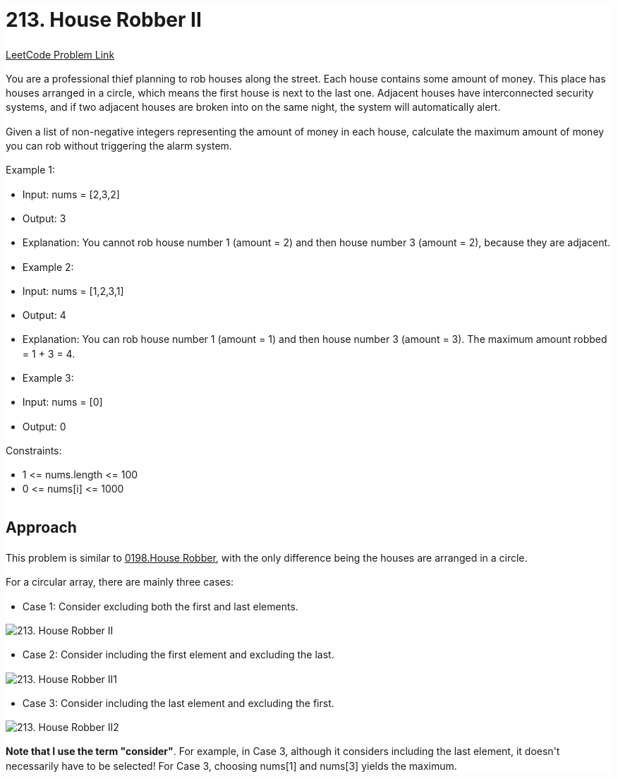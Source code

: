 # 213. House Robber II

[LeetCode Problem Link](https://leetcode.com/problems/house-robber-ii/)

You are a professional thief planning to rob houses along the street. Each house contains some amount of money. This place has houses arranged in a circle, which means the first house is next to the last one. Adjacent houses have interconnected security systems, and if two adjacent houses are broken into on the same night, the system will automatically alert.

Given a list of non-negative integers representing the amount of money in each house, calculate the maximum amount of money you can rob without triggering the alarm system.

Example 1:

* Input: nums = [2,3,2]
* Output: 3
* Explanation: You cannot rob house number 1 (amount = 2) and then house number 3 (amount = 2), because they are adjacent.

* Example 2:
* Input: nums = [1,2,3,1]
* Output: 4
* Explanation: You can rob house number 1 (amount = 1) and then house number 3 (amount = 3). The maximum amount robbed = 1 + 3 = 4.

* Example 3:
* Input: nums = [0]
* Output: 0

Constraints:
* 1 <= nums.length <= 100
* 0 <= nums[i] <= 1000

## Approach

This problem is similar to [0198.House Robber](https://keetcoder.com/problems/0198.house-robber.html), with the only difference being the houses are arranged in a circle.

For a circular array, there are mainly three cases:

* Case 1: Consider excluding both the first and last elements.

![213. House Robber II](https://file1.kamacoder.com/i/algo/20210129160748643-20230310134000692.jpg)

* Case 2: Consider including the first element and excluding the last.

![213. House Robber II1](https://file1.kamacoder.com/i/algo/20210129160821374-20230310134003961.jpg)

* Case 3: Consider including the last element and excluding the first.

![213. House Robber II2](https://file1.kamacoder.com/i/algo/20210129160842491-20230310134008133.jpg)

**Note that I use the term "consider"**. For example, in Case 3, although it considers including the last element, it doesn't necessarily have to be selected! For Case 3, choosing nums[1] and nums[3] yields the maximum.
